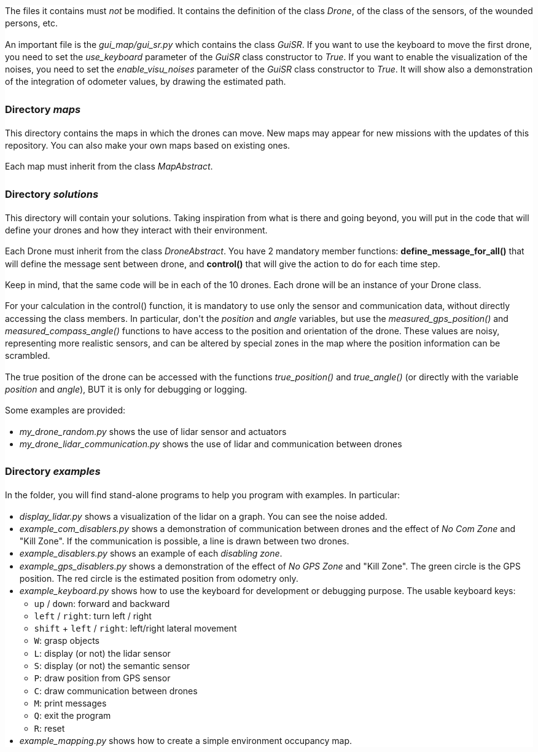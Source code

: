 The files it contains must *not* be modified. It contains the definition of the class *Drone*, of the class of the sensors, of the wounded persons, etc.

An important file is the *gui_map/gui_sr.py* which contains the class *GuiSR*. 
If you want to use the keyboard to move the first drone, you need to set the *use_keyboard* parameter of the *GuiSR* class constructor to *True*.
If you want to enable the visualization of the noises, you need to set the *enable_visu_noises* parameter of the *GuiSR* class constructor to *True*. It will show also a demonstration of the integration of odometer values, by drawing the estimated path.

### Directory *maps*

This directory contains the maps in which the drones can move. New maps may appear for new missions with the updates of this repository. You can also make your own maps based on existing ones.

Each map must inherit from the class *MapAbstract*.

### Directory *solutions*

This directory will contain your solutions. Taking inspiration from what is there and going beyond, you will put in the code that will define your drones and how they interact with their environment.

Each Drone must inherit from the class *DroneAbstract*. You have 2 mandatory member functions: **define_message_for_all()** that will define the message sent between drone, and **control()** that will give the action to do for each time step.

Keep in mind, that the same code will be in each of the 10 drones. Each drone will be an instance of your Drone class.

For your calculation in the control() function, it is mandatory to use only the sensor and communication data, without directly accessing the class members. In particular, don't the *position* and *angle* variables, but use the *measured_gps_position()* and *measured_compass_angle()* functions to have access to the position and orientation of the drone. These values are noisy, representing more realistic sensors, and can be altered by special zones in the map where the position information can be scrambled.

The true position of the drone can be accessed with the functions *true_position()* and *true_angle()* (or directly with the variable *position* and *angle*), BUT it is only for debugging or logging.

Some examples are provided:
- *my_drone_random.py* shows the use of lidar sensor and actuators
- *my_drone_lidar_communication.py* shows the use of lidar and communication between drones

### Directory *examples*

In the folder, you will find stand-alone programs to help you program with examples. In particular:
- *display_lidar.py* shows a visualization of the lidar on a graph. You can see the noise added.
- *example_com_disablers.py* shows a demonstration of communication between drones and the effect of *No Com Zone* and "Kill Zone". If the communication is possible, a line is drawn between two drones.
- *example_disablers.py* shows an example of each *disabling zone*.
- *example_gps_disablers.py* shows a demonstration of the effect of *No GPS Zone* and "Kill Zone". The green circle is the GPS position. The red circle is the estimated position from odometry only.
- *example_keyboard.py* shows how to use the keyboard for development or debugging purpose. The usable keyboard keys:
	- <kbd>up</kbd> / <kbd>down</kbd>: forward and backward
	- <kbd>left</kbd> / <kbd>right</kbd>: turn left / right
	- <kbd>shift</kbd> + <kbd>left</kbd> / <kbd>right</kbd>: left/right lateral movement
	- <kbd>W</kbd>: grasp objects
	- <kbd>L</kbd>: display (or not) the lidar sensor
	- <kbd>S</kbd>: display (or not) the semantic sensor
	- <kbd>P</kbd>: draw position from GPS sensor
	- <kbd>C</kbd>: draw communication between drones
	- <kbd>M</kbd>: print messages
	- <kbd>Q</kbd>: exit the program
	- <kbd>R</kbd>: reset
- *example_mapping.py* shows how to create a simple environment occupancy map.